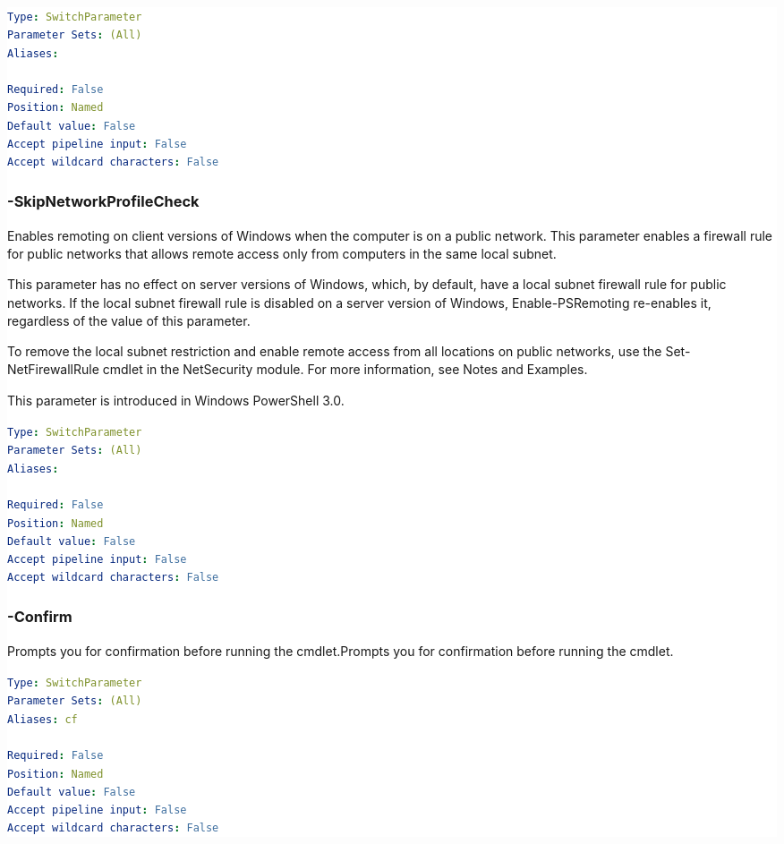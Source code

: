 ```yaml
Type: SwitchParameter
Parameter Sets: (All)
Aliases: 

Required: False
Position: Named
Default value: False
Accept pipeline input: False
Accept wildcard characters: False
```

### -SkipNetworkProfileCheck
Enables remoting on client versions of Windows when the computer is on a public network.
This parameter enables a firewall rule for public networks that allows remote access only from computers in the same local subnet.

This parameter has no effect on server versions of Windows, which, by default, have a local subnet firewall rule for public networks.
If the local subnet firewall rule is disabled on a server version of Windows, Enable-PSRemoting re-enables it, regardless of the value of this parameter.

To remove the local subnet restriction and enable remote access from all locations on public networks, use the Set-NetFirewallRule cmdlet in the NetSecurity module.
For more information, see Notes and Examples.

This parameter is introduced in Windows PowerShell 3.0.

```yaml
Type: SwitchParameter
Parameter Sets: (All)
Aliases: 

Required: False
Position: Named
Default value: False
Accept pipeline input: False
Accept wildcard characters: False
```

### -Confirm
Prompts you for confirmation before running the cmdlet.Prompts you for confirmation before running the cmdlet.

```yaml
Type: SwitchParameter
Parameter Sets: (All)
Aliases: cf

Required: False
Position: Named
Default value: False
Accept pipeline input: False
Accept wildcard characters: False
```

